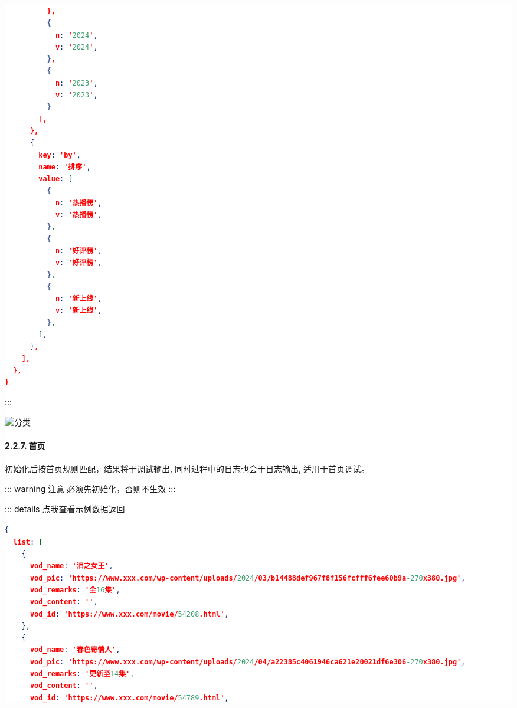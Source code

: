 ```json
          },
          {
            n: '2024',
            v: '2024',
          },
          {
            n: '2023',
            v: '2023',
          }
        ],
      },
      {
        key: 'by',
        name: '排序',
        value: [
          {
            n: '热播榜',
            v: '热播榜',
          },
          {
            n: '好评榜',
            v: '好评榜',
          },
          {
            n: '新上线',
            v: '新上线',
          },
        ],
      },
    ],
  },
}
```
::: 

![分类](/editSource/js-edit/home.png)

#### 2.2.7. 首页

初始化后按首页规则匹配，结果将于调试输出, 同时过程中的日志也会于日志输出, 适用于首页调试。

::: warning 注意
必须先初始化，否则不生效
:::

::: details 点我查看示例数据返回
```json
{
  list: [
    {
      vod_name: '泪之女王',
      vod_pic: 'https://www.xxx.com/wp-content/uploads/2024/03/b14488def967f8f156fcfff6fee60b9a-270x380.jpg',
      vod_remarks: '全16集',
      vod_content: '',
      vod_id: 'https://www.xxx.com/movie/54208.html',
    },
    {
      vod_name: '春色寄情人',
      vod_pic: 'https://www.xxx.com/wp-content/uploads/2024/04/a22385c4061946ca621e20021df6e306-270x380.jpg',
      vod_remarks: '更新至14集',
      vod_content: '',
      vod_id: 'https://www.xxx.com/movie/54789.html',
```